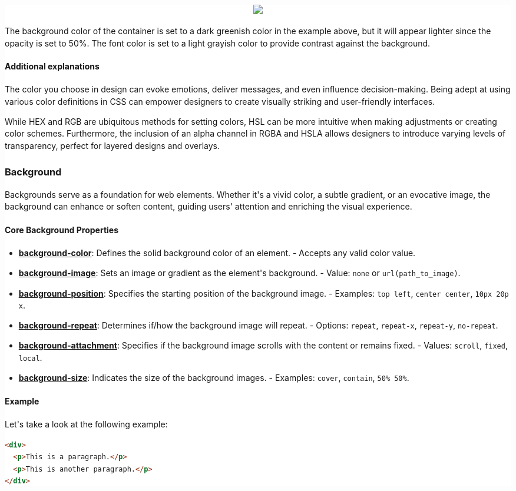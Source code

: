 <p align="center">
  <img src="https://user-images.githubusercontent.com/37275728/185167161-7838ed90-f2fb-4f0b-8d89-91cf81ee417a.PNG" width=400 />
</p>

The background color of the container is set to a dark greenish color in the example above, but it will appear lighter since the opacity is set to 50%. The font color is set to a light grayish color to provide contrast against the background.

#### Additional explanations

The color you choose in design can evoke emotions, deliver messages, and even influence decision-making. Being adept at using various color definitions in CSS can empower designers to create visually striking and user-friendly interfaces. 

While HEX and RGB are ubiquitous methods for setting colors, HSL can be more intuitive when making adjustments or creating color schemes. Furthermore, the inclusion of an alpha channel in RGBA and HSLA allows designers to introduce varying levels of transparency, perfect for layered designs and overlays.

### Background

Backgrounds serve as a foundation for web elements. Whether it's a vivid color, a subtle gradient, or an evocative image, the background can enhance or soften content, guiding users' attention and enriching the visual experience.

#### Core Background Properties

- **<a href="https://developer.mozilla.org/en-US/docs/Web/CSS/background-color">background-color</a>**: Defines the solid background color of an element.
      - Accepts any valid color value.

- **<a href="https://developer.mozilla.org/en-US/docs/Web/CSS/background-image">background-image</a>**: Sets an image or gradient as the element's background.
      - Value: `none` or `url(path_to_image)`.

- **<a href="https://developer.mozilla.org/en-US/docs/Web/CSS/background-position">background-position</a>**: Specifies the starting position of the background image.
      - Examples: `top left`, `center center`, `10px 20px`.

- **<a href="https://developer.mozilla.org/en-US/docs/Web/CSS/background-repeat">background-repeat</a>**: Determines if/how the background image will repeat.
      - Options: `repeat`, `repeat-x`, `repeat-y`, `no-repeat`.

- **<a href="https://developer.mozilla.org/en-US/docs/Web/CSS/background-attachment">background-attachment</a>**: Specifies if the background image scrolls with the content or remains fixed.
      - Values: `scroll`, `fixed`, `local`.

- **<a href="https://developer.mozilla.org/en-US/docs/Web/CSS/background-size">background-size</a>**: Indicates the size of the background images.
      - Examples: `cover`, `contain`, `50% 50%`.

#### Example

Let's take a look at the following example:

```html
<div>
  <p>This is a paragraph.</p>
  <p>This is another paragraph.</p>
</div>
```
